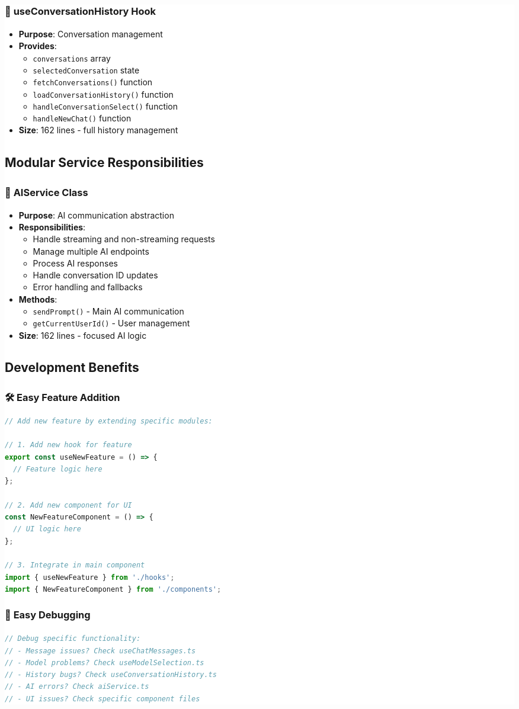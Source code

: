 ### 🎣 **useConversationHistory Hook**
- **Purpose**: Conversation management
- **Provides**:
  - `conversations` array
  - `selectedConversation` state
  - `fetchConversations()` function
  - `loadConversationHistory()` function
  - `handleConversationSelect()` function
  - `handleNewChat()` function
- **Size**: 162 lines - full history management

## Modular Service Responsibilities

### 🔧 **AIService Class**
- **Purpose**: AI communication abstraction
- **Responsibilities**:
  - Handle streaming and non-streaming requests
  - Manage multiple AI endpoints
  - Process AI responses
  - Handle conversation ID updates
  - Error handling and fallbacks
- **Methods**:
  - `sendPrompt()` - Main AI communication
  - `getCurrentUserId()` - User management
- **Size**: 162 lines - focused AI logic

## Development Benefits

### 🛠️ **Easy Feature Addition**
```typescript
// Add new feature by extending specific modules:

// 1. Add new hook for feature
export const useNewFeature = () => {
  // Feature logic here
};

// 2. Add new component for UI
const NewFeatureComponent = () => {
  // UI logic here
};

// 3. Integrate in main component
import { useNewFeature } from './hooks';
import { NewFeatureComponent } from './components';
```

### 🐛 **Easy Debugging**
```typescript
// Debug specific functionality:
// - Message issues? Check useChatMessages.ts
// - Model problems? Check useModelSelection.ts  
// - History bugs? Check useConversationHistory.ts
// - AI errors? Check aiService.ts
// - UI issues? Check specific component files
```
